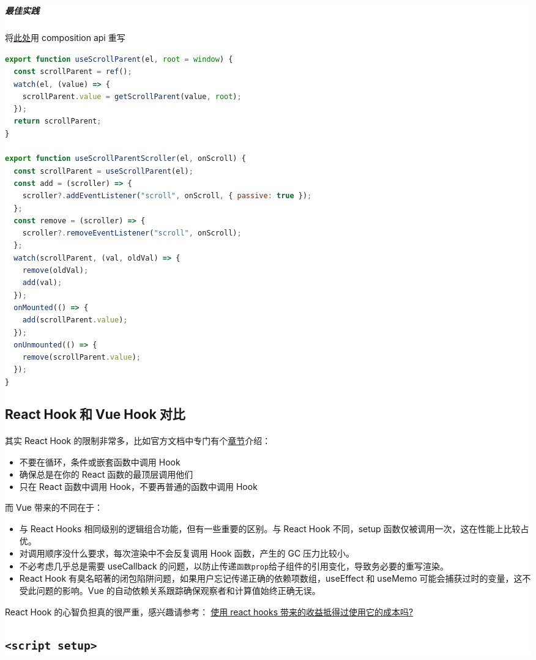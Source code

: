 ##### 最佳实践

将[此处](#概述)用 composition api 重写

```js
export function useScrollParent(el, root = window) {
  const scrollParent = ref();
  watch(el, (value) => {
    scrollParent.value = getScrollParent(value, root);
  });
  return scrollParent;
}

export function useScrollParentScroller(el, onScroll) {
  const scrollParent = useScrollParent(el);
  const add = (scroller) => {
    scroller?.addEventListener("scroll", onScroll, { passive: true });
  };
  const remove = (scroller) => {
    scroller?.removeEventListener("scroll", onScroll);
  };
  watch(scrollParent, (val, oldVal) => {
    remove(oldVal);
    add(val);
  });
  onMounted(() => {
    add(scrollParent.value);
  });
  onUnmounted(() => {
    remove(scrollParent.value);
  });
}
```

## React Hook 和 Vue Hook 对比

其实 React Hook 的限制非常多，比如官方文档中专门有个[章节](https://zh-hans.legacy.reactjs.org/docs/hooks-rules.html)介绍：

- 不要在循环，条件或嵌套函数中调用 Hook
- 确保总是在你的 React 函数的最顶层调用他们
- 只在 React 函数中调用 Hook，不要再普通的函数中调用 Hook

而 Vue 带来的不同在于：

- 与 React Hooks 相同级别的逻辑组合功能，但有一些重要的区别。与 React Hook 不同，setup 函数仅被调用一次，这在性能上比较占优。
- 对调用顺序没什么要求，每次渲染中不会反复调用 Hook 函数，产生的 GC 压力比较小。
- 不必考虑几乎总是需要 useCallback 的问题，以防止传递`函数prop`给子组件的引用变化，导致务必要的重写渲染。
- React Hook 有臭名昭著的闭包陷阱问题，如果用户忘记传递正确的依赖项数组，useEffect 和 useMemo 可能会捕获过时的变量，这不受此问题的影响。Vue 的自动依赖关系跟踪确保观察者和计算值始终正确无误。

React Hook 的心智负担真的很严重，感兴趣请参考：
[使用 react hooks 带来的收益抵得过使用它的成本吗?](https://www.zhihu.com/question/350523308)

## `<script setup>`
